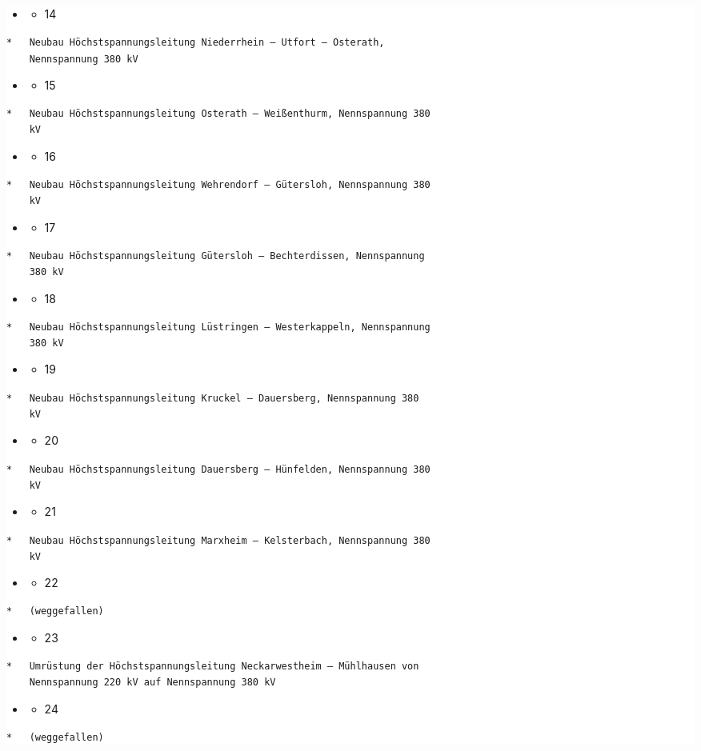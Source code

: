 
*    *   14

    *   Neubau Höchstspannungsleitung Niederrhein – Utfort – Osterath,
        Nennspannung 380 kV


*    *   15

    *   Neubau Höchstspannungsleitung Osterath – Weißenthurm, Nennspannung 380
        kV


*    *   16

    *   Neubau Höchstspannungsleitung Wehrendorf – Gütersloh, Nennspannung 380
        kV


*    *   17

    *   Neubau Höchstspannungsleitung Gütersloh – Bechterdissen, Nennspannung
        380 kV


*    *   18

    *   Neubau Höchstspannungsleitung Lüstringen – Westerkappeln, Nennspannung
        380 kV


*    *   19

    *   Neubau Höchstspannungsleitung Kruckel – Dauersberg, Nennspannung 380
        kV


*    *   20

    *   Neubau Höchstspannungsleitung Dauersberg – Hünfelden, Nennspannung 380
        kV


*    *   21

    *   Neubau Höchstspannungsleitung Marxheim – Kelsterbach, Nennspannung 380
        kV


*    *   22

    *   (weggefallen)


*    *   23

    *   Umrüstung der Höchstspannungsleitung Neckarwestheim – Mühlhausen von
        Nennspannung 220 kV auf Nennspannung 380 kV


*    *   24

    *   (weggefallen)




